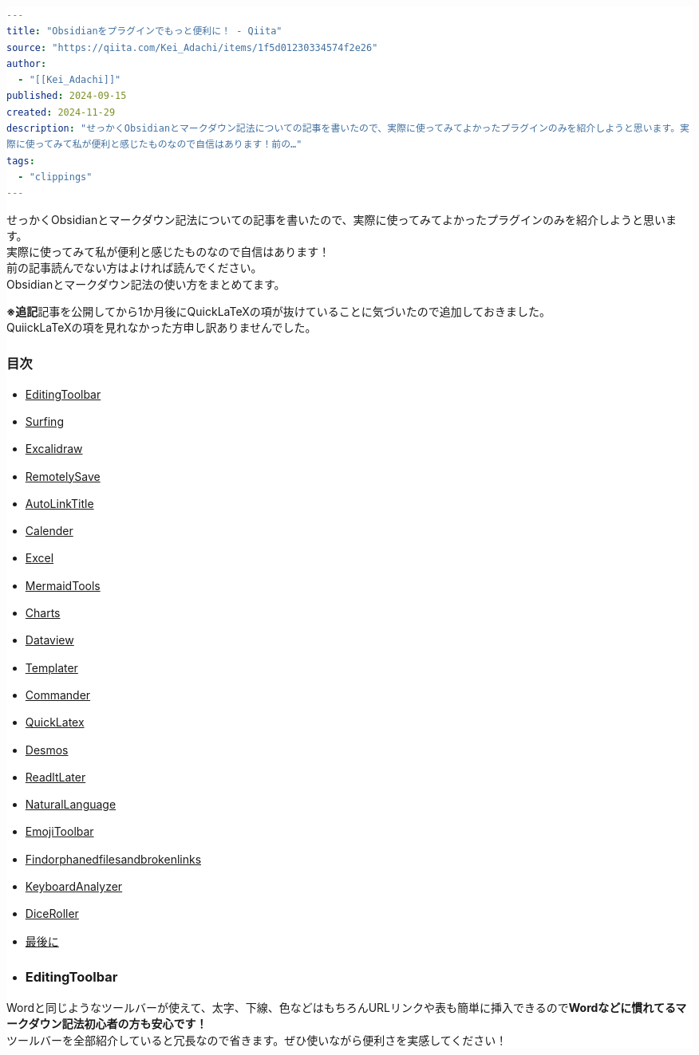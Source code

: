 ```yaml
---
title: "Obsidianをプラグインでもっと便利に！ - Qiita"
source: "https://qiita.com/Kei_Adachi/items/1f5d01230334574f2e26"
author:
  - "[[Kei_Adachi]]"
published: 2024-09-15
created: 2024-11-29
description: "せっかくObsidianとマークダウン記法についての記事を書いたので、実際に使ってみてよかったプラグインのみを紹介しようと思います。実際に使ってみて私が便利と感じたものなので自信はあります！前の…"
tags:
  - "clippings"
---
```

せっかくObsidianとマークダウン記法についての記事を書いたので、実際に使ってみてよかったプラグインのみを紹介しようと思います。  
実際に使ってみて私が便利と感じたものなので自信はあります！  
前の記事読んでない方はよければ読んでください。  
Obsidianとマークダウン記法の使い方をまとめてます。

**※追記**記事を公開してから1か月後にQuickLaTeXの項が抜けていることに気づいたので追加しておきました。  
QuiickLaTeXの項を見れなかった方申し訳ありませんでした。

### 目次

- [EditingToolbar](https://qiita.com/Kei_Adachi/items/#EditingToolbar)
- [Surfing](https://qiita.com/Kei_Adachi/items/#Surfing)
- [Excalidraw](https://qiita.com/Kei_Adachi/items/#Excalidraw)
- [RemotelySave](https://qiita.com/Kei_Adachi/items/#RemotelySave)
- [AutoLinkTitle](https://qiita.com/Kei_Adachi/items/#AutoLinkTitle)
- [Calender](https://qiita.com/Kei_Adachi/items/#Calender)
- [Excel](https://qiita.com/Kei_Adachi/items/#Excel)
- [MermaidTools](https://qiita.com/Kei_Adachi/items/#MermaidTools)
- [Charts](https://qiita.com/Kei_Adachi/items/#Charts)
- [Dataview](https://qiita.com/Kei_Adachi/items/#Dataview)
- [Templater](https://qiita.com/Kei_Adachi/items/#Templater)
- [Commander](https://qiita.com/Kei_Adachi/items/#Commander)
- [QuickLatex](https://qiita.com/Kei_Adachi/items/#QuickLatex)
- [Desmos](https://qiita.com/Kei_Adachi/items/#Desmos)
- [ReadltLater](https://qiita.com/Kei_Adachi/items/#ReadltLater)
- [NaturalLanguage](https://qiita.com/Kei_Adachi/items/#NaturalLanguage)
- [EmojiToolbar](https://qiita.com/Kei_Adachi/items/#EmojiToolbar)
- [Findorphanedfilesandbrokenlinks](https://qiita.com/Kei_Adachi/items/#Findorphanedfilesandbrokenlinks)
- [KeyboardAnalyzer](https://qiita.com/Kei_Adachi/items/#KeyboardAnalyzer)
- [DiceRoller](https://qiita.com/Kei_Adachi/items/#DiceRoller)
- [最後に](https://qiita.com/Kei_Adachi/items/#%E6%9C%80%E5%BE%8C%E3%81%AB)

  

- ### EditingToolbar

Wordと同じようなツールバーが使えて、太字、下線、色などはもちろんURLリンクや表も簡単に挿入できるので**Wordなどに慣れてるマークダウン記法初心者の方も安心です！**  
ツールバーを全部紹介していると冗長なので省きます。ぜひ使いながら便利さを実感してください！
